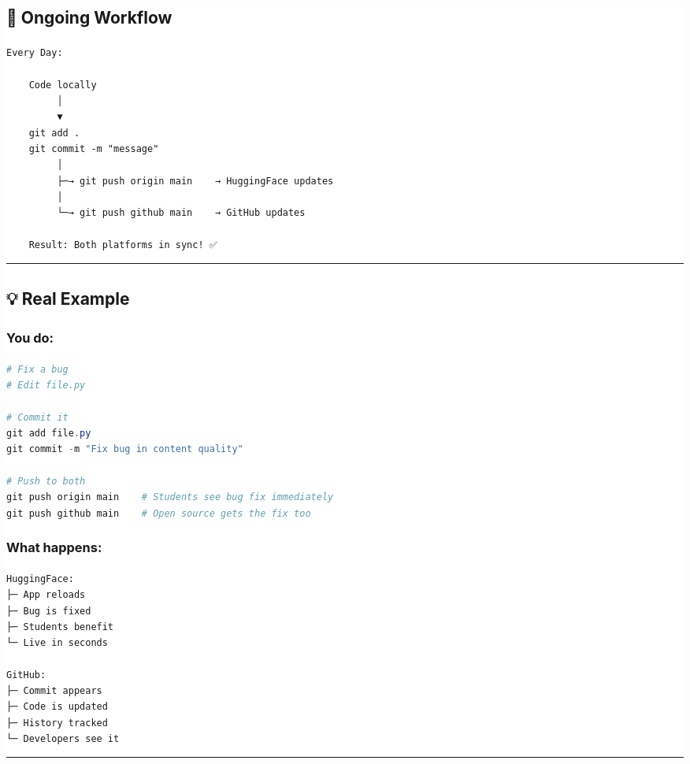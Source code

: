 
## 🔄 Ongoing Workflow

```
Every Day:

    Code locally
         │
         ▼
    git add .
    git commit -m "message"
         │
         ├─→ git push origin main    → HuggingFace updates
         │
         └─→ git push github main    → GitHub updates
                      
    Result: Both platforms in sync! ✅
```

---

## 💡 Real Example

### You do:
```powershell
# Fix a bug
# Edit file.py

# Commit it
git add file.py
git commit -m "Fix bug in content quality"

# Push to both
git push origin main    # Students see bug fix immediately
git push github main    # Open source gets the fix too
```

### What happens:
```
HuggingFace:
├─ App reloads
├─ Bug is fixed
├─ Students benefit
└─ Live in seconds

GitHub:
├─ Commit appears
├─ Code is updated
├─ History tracked
└─ Developers see it
```

---